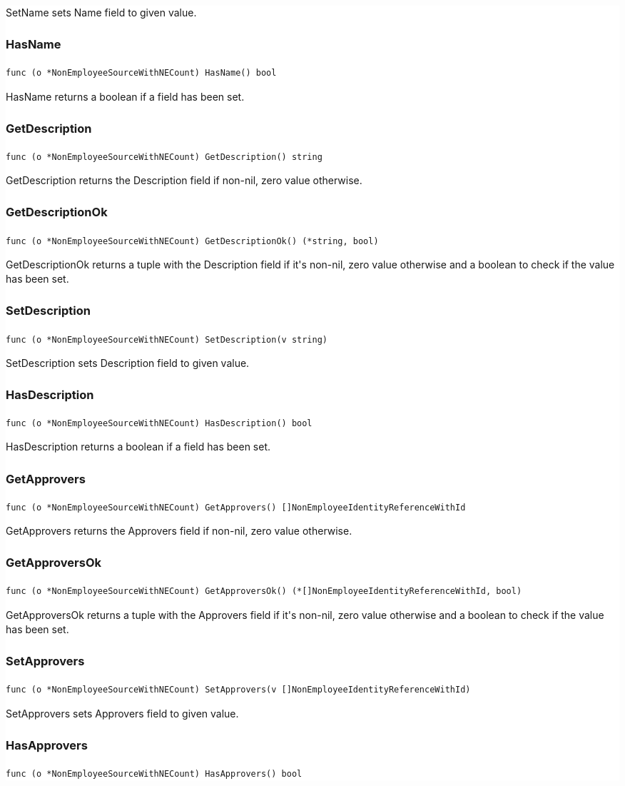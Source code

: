 SetName sets Name field to given value.

### HasName

`func (o *NonEmployeeSourceWithNECount) HasName() bool`

HasName returns a boolean if a field has been set.

### GetDescription

`func (o *NonEmployeeSourceWithNECount) GetDescription() string`

GetDescription returns the Description field if non-nil, zero value otherwise.

### GetDescriptionOk

`func (o *NonEmployeeSourceWithNECount) GetDescriptionOk() (*string, bool)`

GetDescriptionOk returns a tuple with the Description field if it's non-nil, zero value otherwise
and a boolean to check if the value has been set.

### SetDescription

`func (o *NonEmployeeSourceWithNECount) SetDescription(v string)`

SetDescription sets Description field to given value.

### HasDescription

`func (o *NonEmployeeSourceWithNECount) HasDescription() bool`

HasDescription returns a boolean if a field has been set.

### GetApprovers

`func (o *NonEmployeeSourceWithNECount) GetApprovers() []NonEmployeeIdentityReferenceWithId`

GetApprovers returns the Approvers field if non-nil, zero value otherwise.

### GetApproversOk

`func (o *NonEmployeeSourceWithNECount) GetApproversOk() (*[]NonEmployeeIdentityReferenceWithId, bool)`

GetApproversOk returns a tuple with the Approvers field if it's non-nil, zero value otherwise
and a boolean to check if the value has been set.

### SetApprovers

`func (o *NonEmployeeSourceWithNECount) SetApprovers(v []NonEmployeeIdentityReferenceWithId)`

SetApprovers sets Approvers field to given value.

### HasApprovers

`func (o *NonEmployeeSourceWithNECount) HasApprovers() bool`

